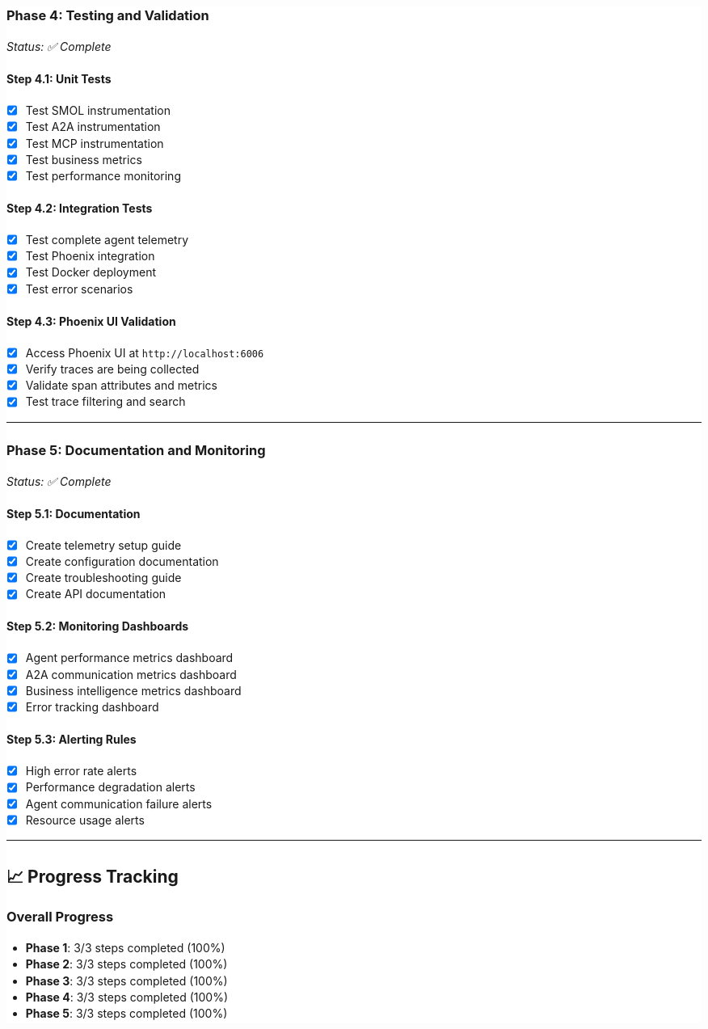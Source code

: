 
### **Phase 4: Testing and Validation**
*Status: ✅ Complete*

#### **Step 4.1: Unit Tests**
- [x] Test SMOL instrumentation
- [x] Test A2A instrumentation
- [x] Test MCP instrumentation
- [x] Test business metrics
- [x] Test performance monitoring

#### **Step 4.2: Integration Tests**
- [x] Test complete agent telemetry
- [x] Test Phoenix integration
- [x] Test Docker deployment
- [x] Test error scenarios

#### **Step 4.3: Phoenix UI Validation**
- [x] Access Phoenix UI at `http://localhost:6006`
- [x] Verify traces are being collected
- [x] Validate span attributes and metrics
- [x] Test trace filtering and search

---

### **Phase 5: Documentation and Monitoring**
*Status: ✅ Complete*

#### **Step 5.1: Documentation**
- [x] Create telemetry setup guide
- [x] Create configuration documentation
- [x] Create troubleshooting guide
- [x] Create API documentation

#### **Step 5.2: Monitoring Dashboards**
- [x] Agent performance metrics dashboard
- [x] A2A communication metrics dashboard
- [x] Business intelligence metrics dashboard
- [x] Error tracking dashboard

#### **Step 5.3: Alerting Rules**
- [x] High error rate alerts
- [x] Performance degradation alerts
- [x] Agent communication failure alerts
- [x] Resource usage alerts

---

## **📈 Progress Tracking**

### **Overall Progress**
- **Phase 1**: 3/3 steps completed (100%)
- **Phase 2**: 3/3 steps completed (100%)
- **Phase 3**: 3/3 steps completed (100%)
- **Phase 4**: 3/3 steps completed (100%)
- **Phase 5**: 3/3 steps completed (100%)
